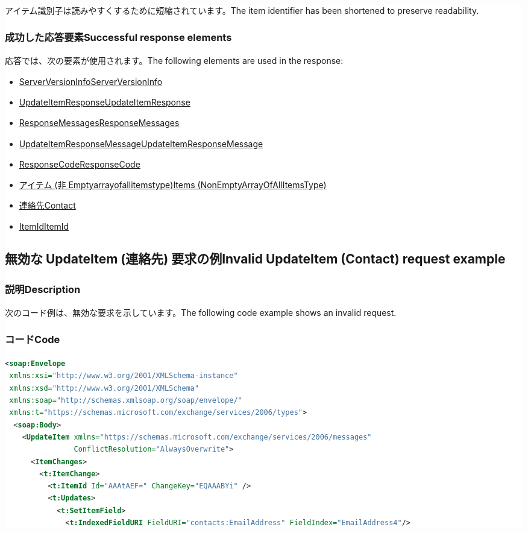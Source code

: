<span data-ttu-id="5a0e0-128">アイテム識別子は読みやすくするために短縮されています。</span><span class="sxs-lookup"><span data-stu-id="5a0e0-128">The item identifier has been shortened to preserve readability.</span></span>
  
### <a name="successful-response-elements"></a><span data-ttu-id="5a0e0-129">成功した応答要素</span><span class="sxs-lookup"><span data-stu-id="5a0e0-129">Successful response elements</span></span>

<span data-ttu-id="5a0e0-130">応答では、次の要素が使用されます。</span><span class="sxs-lookup"><span data-stu-id="5a0e0-130">The following elements are used in the response:</span></span>
  
- [<span data-ttu-id="5a0e0-131">ServerVersionInfo</span><span class="sxs-lookup"><span data-stu-id="5a0e0-131">ServerVersionInfo</span></span>](serverversioninfo.md)
    
- [<span data-ttu-id="5a0e0-132">UpdateItemResponse</span><span class="sxs-lookup"><span data-stu-id="5a0e0-132">UpdateItemResponse</span></span>](updateitemresponse.md)
    
- [<span data-ttu-id="5a0e0-133">ResponseMessages</span><span class="sxs-lookup"><span data-stu-id="5a0e0-133">ResponseMessages</span></span>](responsemessages.md)
    
- [<span data-ttu-id="5a0e0-134">UpdateItemResponseMessage</span><span class="sxs-lookup"><span data-stu-id="5a0e0-134">UpdateItemResponseMessage</span></span>](updateitemresponsemessage.md)
    
- [<span data-ttu-id="5a0e0-135">ResponseCode</span><span class="sxs-lookup"><span data-stu-id="5a0e0-135">ResponseCode</span></span>](responsecode.md)
    
- [<span data-ttu-id="5a0e0-136">アイテム (非 Emptyarrayofallitemstype)</span><span class="sxs-lookup"><span data-stu-id="5a0e0-136">Items (NonEmptyArrayOfAllItemsType)</span></span>](items-nonemptyarrayofallitemstype.md)
    
- [<span data-ttu-id="5a0e0-137">連絡先</span><span class="sxs-lookup"><span data-stu-id="5a0e0-137">Contact</span></span>](contact.md)
    
- [<span data-ttu-id="5a0e0-138">ItemId</span><span class="sxs-lookup"><span data-stu-id="5a0e0-138">ItemId</span></span>](itemid.md)
    
## <a name="invalid-updateitem-contact-request-example"></a><span data-ttu-id="5a0e0-139">無効な UpdateItem (連絡先) 要求の例</span><span class="sxs-lookup"><span data-stu-id="5a0e0-139">Invalid UpdateItem (Contact) request example</span></span>

### <a name="description"></a><span data-ttu-id="5a0e0-140">説明</span><span class="sxs-lookup"><span data-stu-id="5a0e0-140">Description</span></span>

<span data-ttu-id="5a0e0-141">次のコード例は、無効な要求を示しています。</span><span class="sxs-lookup"><span data-stu-id="5a0e0-141">The following code example shows an invalid request.</span></span>
  
### <a name="code"></a><span data-ttu-id="5a0e0-142">コード</span><span class="sxs-lookup"><span data-stu-id="5a0e0-142">Code</span></span>

```XML
<soap:Envelope
 xmlns:xsi="http://www.w3.org/2001/XMLSchema-instance"
 xmlns:xsd="http://www.w3.org/2001/XMLSchema"
 xmlns:soap="http://schemas.xmlsoap.org/soap/envelope/"
 xmlns:t="https://schemas.microsoft.com/exchange/services/2006/types">
  <soap:Body>
    <UpdateItem xmlns="https://schemas.microsoft.com/exchange/services/2006/messages"
                ConflictResolution="AlwaysOverwrite">
      <ItemChanges>
        <t:ItemChange>
          <t:ItemId Id="AAAtAEF=" ChangeKey="EQAAABYi" />
          <t:Updates>
            <t:SetItemField>
              <t:IndexedFieldURI FieldURI="contacts:EmailAddress" FieldIndex="EmailAddress4"/>
```